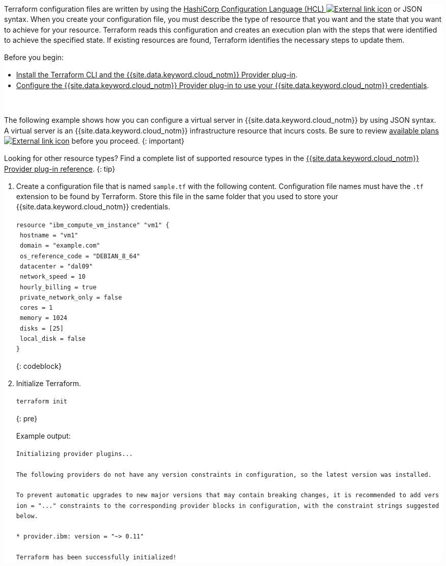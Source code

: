Terraform configuration files are written by using the [HashiCorp Configuration Language (HCL) ![External link icon](../icons/launch-glyph.svg "External link icon")](https://www.terraform.io/docs/configuration/syntax.html) or JSON syntax. When you create your configuration file, you must describe the type of resource that you want and the state that you want to achieve for your resource. Terraform reads this configuration and creates an execution plan with the steps that were identified to achieve the specified state. If existing resources are found, Terraform identifies the necessary steps to update them. 

Before you begin: 
- [Install the Terraform CLI and the {{site.data.keyword.cloud_notm}} Provider plug-in](/docs/terraform?topic=terraform-setup_cli#setup_cli).
- [Configure the {{site.data.keyword.cloud_notm}} Provider plug-in to use your {{site.data.keyword.cloud_notm}} credentials](/docs/terraform?topic=terraform-configure_provider#configure_provider). 
</br>

The following example shows how you can configure a virtual server in {{site.data.keyword.cloud_notm}} by using JSON syntax. A virtual server is an {{site.data.keyword.cloud_notm}} infrastructure resource that incurs costs. Be sure to review [available plans ![External link icon](../icons/launch-glyph.svg "External link icon")](https://cloud.ibm.com/catalog/infrastructure/virtual-server-group) before you proceed. 
{: important} 

Looking for other resource types? Find a complete list of supported resource types in the [{{site.data.keyword.cloud_notm}} Provider plug-in reference](/docs/terraform?topic=terraform-tf-provider). 
{: tip}

1. Create a configuration file that is named `sample.tf` with the following content. Configuration file names must have the `.tf` extension to be found by Terraform. Store this file in the same folder that you used to store your {{site.data.keyword.cloud_notm}} credentials. 
   ```
   resource "ibm_compute_vm_instance" "vm1" {
    hostname = "vm1"
    domain = "example.com"
    os_reference_code = "DEBIAN_8_64"
    datacenter = "dal09"
    network_speed = 10
    hourly_billing = true
    private_network_only = false
    cores = 1
    memory = 1024
    disks = [25]
    local_disk = false
   }
   ```
   {: codeblock}
   
2. Initialize Terraform. 
   ```
   terraform init
   ```
   {: pre}
   
   Example output: 
   ```
   Initializing provider plugins...

   The following providers do not have any version constraints in configuration, so the latest version was installed.

   To prevent automatic upgrades to new major versions that may contain breaking changes, it is recommended to add version = "..." constraints to the corresponding provider blocks in configuration, with the constraint strings suggested below.

   * provider.ibm: version = "~> 0.11"

   Terraform has been successfully initialized!

   ```